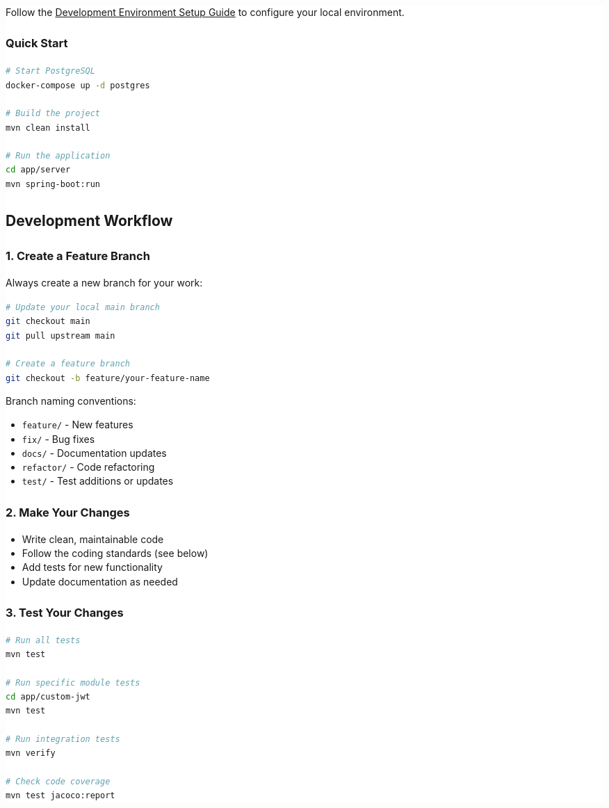 Follow the [Development Environment Setup Guide](docs/how-to/setup-development-environment.md) to configure your local environment.

### Quick Start

```bash
# Start PostgreSQL
docker-compose up -d postgres

# Build the project
mvn clean install

# Run the application
cd app/server
mvn spring-boot:run
```

## Development Workflow

### 1. Create a Feature Branch

Always create a new branch for your work:

```bash
# Update your local main branch
git checkout main
git pull upstream main

# Create a feature branch
git checkout -b feature/your-feature-name
```

Branch naming conventions:
- `feature/` - New features
- `fix/` - Bug fixes
- `docs/` - Documentation updates
- `refactor/` - Code refactoring
- `test/` - Test additions or updates

### 2. Make Your Changes

- Write clean, maintainable code
- Follow the coding standards (see below)
- Add tests for new functionality
- Update documentation as needed

### 3. Test Your Changes

```bash
# Run all tests
mvn test

# Run specific module tests
cd app/custom-jwt
mvn test

# Run integration tests
mvn verify

# Check code coverage
mvn test jacoco:report
```
